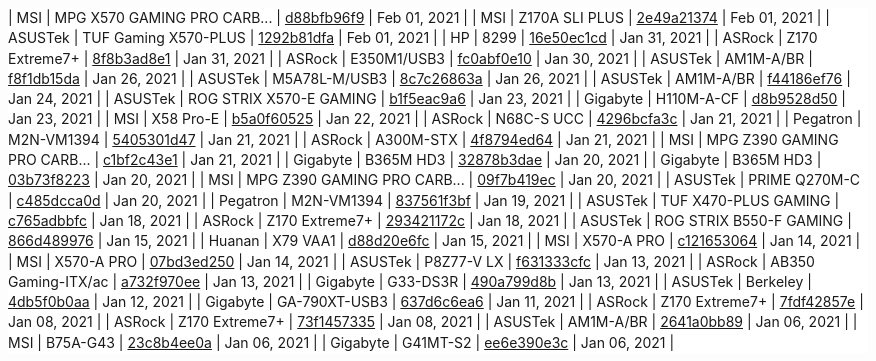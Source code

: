 | MSI           | MPG X570 GAMING PRO CARB... | [d88bfb96f9](https://linux-hardware.org/?probe=d88bfb96f9) | Feb 01, 2021 |
| MSI           | Z170A SLI PLUS              | [2e49a21374](https://linux-hardware.org/?probe=2e49a21374) | Feb 01, 2021 |
| ASUSTek       | TUF Gaming X570-PLUS        | [1292b81dfa](https://linux-hardware.org/?probe=1292b81dfa) | Feb 01, 2021 |
| HP            | 8299                        | [16e50ec1cd](https://linux-hardware.org/?probe=16e50ec1cd) | Jan 31, 2021 |
| ASRock        | Z170 Extreme7+              | [8f8b3ad8e1](https://linux-hardware.org/?probe=8f8b3ad8e1) | Jan 31, 2021 |
| ASRock        | E350M1/USB3                 | [fc0abf0e10](https://linux-hardware.org/?probe=fc0abf0e10) | Jan 30, 2021 |
| ASUSTek       | AM1M-A/BR                   | [f8f1db15da](https://linux-hardware.org/?probe=f8f1db15da) | Jan 26, 2021 |
| ASUSTek       | M5A78L-M/USB3               | [8c7c26863a](https://linux-hardware.org/?probe=8c7c26863a) | Jan 26, 2021 |
| ASUSTek       | AM1M-A/BR                   | [f44186ef76](https://linux-hardware.org/?probe=f44186ef76) | Jan 24, 2021 |
| ASUSTek       | ROG STRIX X570-E GAMING     | [b1f5eac9a6](https://linux-hardware.org/?probe=b1f5eac9a6) | Jan 23, 2021 |
| Gigabyte      | H110M-A-CF                  | [d8b9528d50](https://linux-hardware.org/?probe=d8b9528d50) | Jan 23, 2021 |
| MSI           | X58 Pro-E                   | [b5a0f60525](https://linux-hardware.org/?probe=b5a0f60525) | Jan 22, 2021 |
| ASRock        | N68C-S UCC                  | [4296bcfa3c](https://linux-hardware.org/?probe=4296bcfa3c) | Jan 21, 2021 |
| Pegatron      | M2N-VM1394                  | [5405301d47](https://linux-hardware.org/?probe=5405301d47) | Jan 21, 2021 |
| ASRock        | A300M-STX                   | [4f8794ed64](https://linux-hardware.org/?probe=4f8794ed64) | Jan 21, 2021 |
| MSI           | MPG Z390 GAMING PRO CARB... | [c1bf2c43e1](https://linux-hardware.org/?probe=c1bf2c43e1) | Jan 21, 2021 |
| Gigabyte      | B365M HD3                   | [32878b3dae](https://linux-hardware.org/?probe=32878b3dae) | Jan 20, 2021 |
| Gigabyte      | B365M HD3                   | [03b73f8223](https://linux-hardware.org/?probe=03b73f8223) | Jan 20, 2021 |
| MSI           | MPG Z390 GAMING PRO CARB... | [09f7b419ec](https://linux-hardware.org/?probe=09f7b419ec) | Jan 20, 2021 |
| ASUSTek       | PRIME Q270M-C               | [c485dcca0d](https://linux-hardware.org/?probe=c485dcca0d) | Jan 20, 2021 |
| Pegatron      | M2N-VM1394                  | [837561f3bf](https://linux-hardware.org/?probe=837561f3bf) | Jan 19, 2021 |
| ASUSTek       | TUF X470-PLUS GAMING        | [c765adbbfc](https://linux-hardware.org/?probe=c765adbbfc) | Jan 18, 2021 |
| ASRock        | Z170 Extreme7+              | [293421172c](https://linux-hardware.org/?probe=293421172c) | Jan 18, 2021 |
| ASUSTek       | ROG STRIX B550-F GAMING     | [866d489976](https://linux-hardware.org/?probe=866d489976) | Jan 15, 2021 |
| Huanan        | X79 VAA1                    | [d88d20e6fc](https://linux-hardware.org/?probe=d88d20e6fc) | Jan 15, 2021 |
| MSI           | X570-A PRO                  | [c121653064](https://linux-hardware.org/?probe=c121653064) | Jan 14, 2021 |
| MSI           | X570-A PRO                  | [07bd3ed250](https://linux-hardware.org/?probe=07bd3ed250) | Jan 14, 2021 |
| ASUSTek       | P8Z77-V LX                  | [f631333cfc](https://linux-hardware.org/?probe=f631333cfc) | Jan 13, 2021 |
| ASRock        | AB350 Gaming-ITX/ac         | [a732f970ee](https://linux-hardware.org/?probe=a732f970ee) | Jan 13, 2021 |
| Gigabyte      | G33-DS3R                    | [490a799d8b](https://linux-hardware.org/?probe=490a799d8b) | Jan 13, 2021 |
| ASUSTek       | Berkeley                    | [4db5f0b0aa](https://linux-hardware.org/?probe=4db5f0b0aa) | Jan 12, 2021 |
| Gigabyte      | GA-790XT-USB3               | [637d6c6ea6](https://linux-hardware.org/?probe=637d6c6ea6) | Jan 11, 2021 |
| ASRock        | Z170 Extreme7+              | [7fdf42857e](https://linux-hardware.org/?probe=7fdf42857e) | Jan 08, 2021 |
| ASRock        | Z170 Extreme7+              | [73f1457335](https://linux-hardware.org/?probe=73f1457335) | Jan 08, 2021 |
| ASUSTek       | AM1M-A/BR                   | [2641a0bb89](https://linux-hardware.org/?probe=2641a0bb89) | Jan 06, 2021 |
| MSI           | B75A-G43                    | [23c8b4ee0a](https://linux-hardware.org/?probe=23c8b4ee0a) | Jan 06, 2021 |
| Gigabyte      | G41MT-S2                    | [ee6e390e3c](https://linux-hardware.org/?probe=ee6e390e3c) | Jan 06, 2021 |